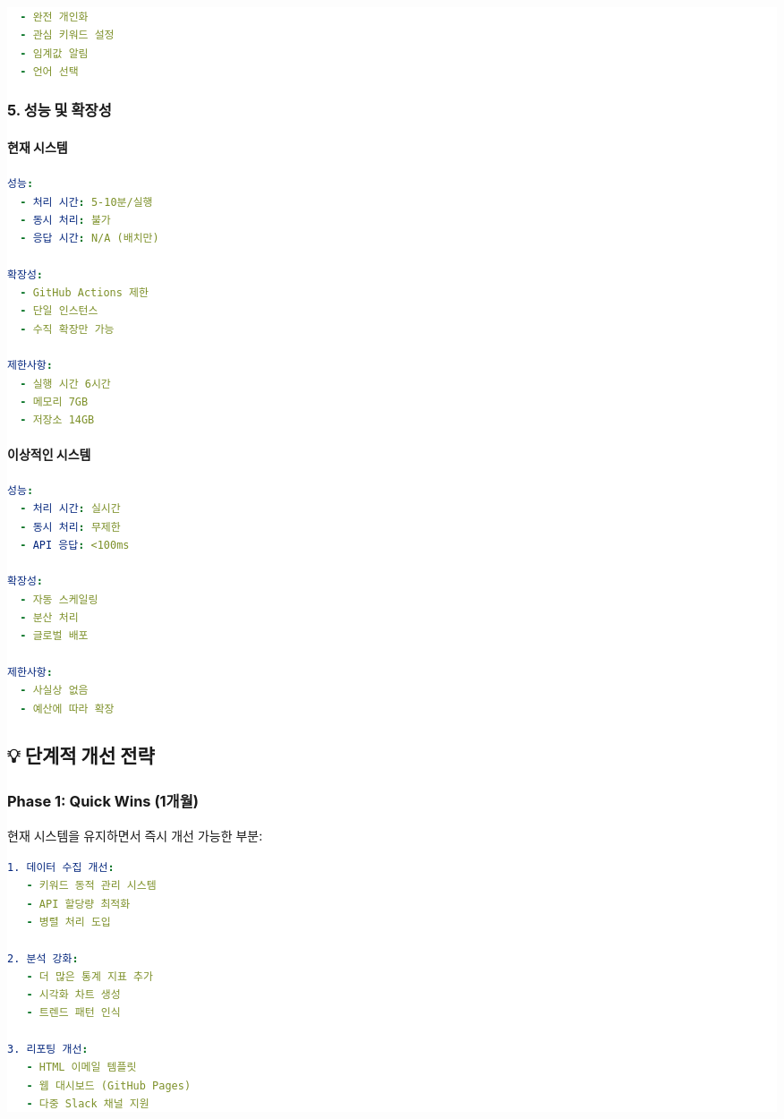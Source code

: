 ```yaml
  - 완전 개인화
  - 관심 키워드 설정
  - 임계값 알림
  - 언어 선택
```

### 5. 성능 및 확장성

#### 현재 시스템
```yaml
성능:
  - 처리 시간: 5-10분/실행
  - 동시 처리: 불가
  - 응답 시간: N/A (배치만)

확장성:
  - GitHub Actions 제한
  - 단일 인스턴스
  - 수직 확장만 가능

제한사항:
  - 실행 시간 6시간
  - 메모리 7GB
  - 저장소 14GB
```

#### 이상적인 시스템
```yaml
성능:
  - 처리 시간: 실시간
  - 동시 처리: 무제한
  - API 응답: <100ms

확장성:
  - 자동 스케일링
  - 분산 처리
  - 글로벌 배포

제한사항:
  - 사실상 없음
  - 예산에 따라 확장
```

## 💡 단계적 개선 전략

### Phase 1: Quick Wins (1개월)
현재 시스템을 유지하면서 즉시 개선 가능한 부분:

```yaml
1. 데이터 수집 개선:
   - 키워드 동적 관리 시스템
   - API 할당량 최적화
   - 병렬 처리 도입

2. 분석 강화:
   - 더 많은 통계 지표 추가
   - 시각화 차트 생성
   - 트렌드 패턴 인식

3. 리포팅 개선:
   - HTML 이메일 템플릿
   - 웹 대시보드 (GitHub Pages)
   - 다중 Slack 채널 지원
```